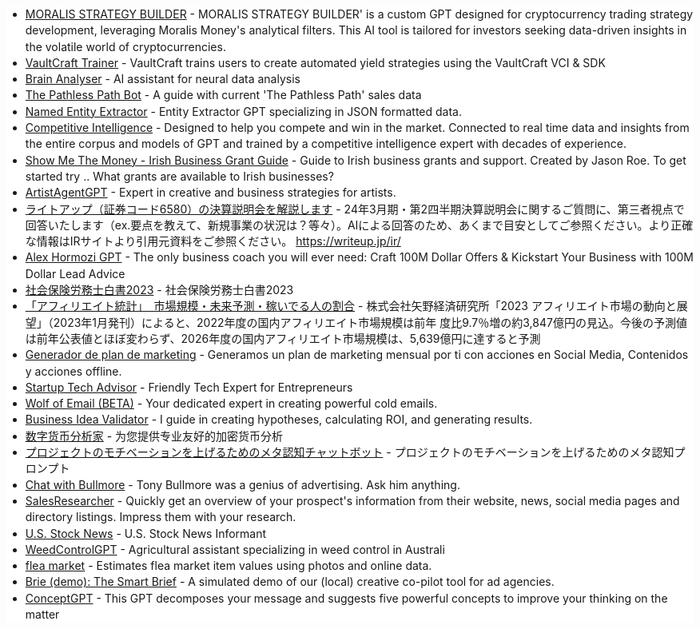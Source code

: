 - [MORALIS STRATEGY BUILDER](https://gptblox.com/gpts/moralis-strategy-builder.html) - MORALIS STRATEGY BUILDER' is a custom GPT designed for cryptocurrency trading strategy development, leveraging Moralis Money's analytical filters. This AI tool is tailored for investors seeking data-driven insights in the volatile world of cryptocurrencies.
- [VaultCraft Trainer](https://gptblox.com/gpts/vaultcraft-trainer.html) - VaultCraft trains users to create automated yield strategies using the VaultCraft VCI & SDK
- [Brain Analyser](https://gptblox.com/gpts/brain-analyser.html) - AI assistant for neural data analysis
- [The Pathless Path Bot](https://gptblox.com/gpts/the-pathless-path-bot.html) - A guide with current 'The Pathless Path' sales data
- [Named Entity Extractor](https://gptblox.com/gpts/named-entity-extractor.html) - Entity Extractor GPT specializing in JSON formatted data.
- [Competitive Intelligence](https://gptblox.com/gpts/competitive-intelligence.html) - Designed to help you compete and win in the market. Connected to real time data and insights from the entire corpus and models of GPT and trained by a competitive intelligence expert with decades of experience.
- [Show Me The Money - Irish Business Grant Guide](https://gptblox.com/gpts/show-me-the-money-irish-business-grant-guide.html) - Guide to Irish business grants and support. Created by Jason Roe. To get started try .. What grants are available to Irish businesses?
- [ArtistAgentGPT](https://gptblox.com/gpts/artistagentgpt.html) - Expert in creative and business strategies for artists.
- [ライトアップ（証券コード6580）の決算説明会を解説します](https://gptblox.com/gpts/%e3%83%a9%e3%82%a4%e3%83%88%e3%82%a2%e3%83%83%e3%83%97%ef%bc%88%e8%a8%bc%e5%88%b8%e3%82%b3%e3%83%bc%e3%83%896580%ef%bc%89%e3%81%ae%e6%b1%ba%e7%ae%97%e8%aa%ac%e6%98%8e%e4%bc%9a%e3%82%92%e8%a7%a3.html) - 24年3月期・第2四半期決算説明会に関するご質問に、第三者視点で回答いたします（ex.要点を教えて、新規事業の状況は？等々）。AIによる回答のため、あくまで目安としてご参照ください。より正確な情報はIRサイトより引用元資料をご参照ください。 https://writeup.jp/ir/
- [Alex Hormozi GPT](https://gptblox.com/gpts/alex-hormozi-gpt.html) - The only business coach you will ever need: Craft 100M Dollar Offers & Kickstart Your Business with 100M Dollar Lead Advice
- [社会保険労務士白書2023](https://gptblox.com/gpts/%e7%a4%be%e4%bc%9a%e4%bf%9d%e9%99%ba%e5%8a%b4%e5%8b%99%e5%a3%ab%e7%99%bd%e6%9b%b82023.html) - 社会保険労務士白書2023
- [「アフィリエイト統計」　市場規模・未来予測・稼いでる人の割合](https://gptblox.com/gpts/%e3%80%8c%e3%82%a2%e3%83%95%e3%82%a3%e3%83%aa%e3%82%a8%e3%82%a4%e3%83%88%e7%b5%b1%e8%a8%88%e3%80%8d%e3%80%80%e5%b8%82%e5%a0%b4%e8%a6%8f%e6%a8%a1%e3%83%bb%e6%9c%aa%e6%9d%a5%e4%ba%88%e6%b8%ac%e3%83%bb.html) - 株式会社⽮野経済研究所「2023 アフィリエイト市場の動向と展望」（2023年1⽉発刊）によると、2022年度の国内アフィリエイト市場規模は前年 度⽐9.7％増の約3,847億円の⾒込。今後の予測値は前年公表値とほぼ変わらず、2026年度の国内アフィリエイト市場規模は、5,639億円に達すると予測
- [Generador de plan de marketing](https://gptblox.com/gpts/generador-de-plan-de-marketing.html) - Generamos un plan de marketing mensual por ti con acciones en Social Media, Contenidos y acciones offline.
- [Startup Tech Advisor](https://gptblox.com/gpts/startup-tech-advisor.html) - Friendly Tech Expert for Entrepreneurs
- [Wolf of Email (BETA)](https://gptblox.com/gpts/wolf-of-email-beta.html) - Your dedicated expert in creating powerful cold emails.
- [Business Idea Validator](https://gptblox.com/gpts/business-idea-validator.html) - I guide in creating hypotheses, calculating ROI, and generating results.
- [数字货币分析家](https://gptblox.com/gpts/%e6%95%b0%e5%ad%97%e8%b4%a7%e5%b8%81%e5%88%86%e6%9e%90%e5%ae%b6.html) - 为您提供专业友好的加密货币分析
- [プロジェクトのモチベーションを上げるためのメタ認知チャットボット](https://gptblox.com/gpts/%e3%83%97%e3%83%ad%e3%82%b8%e3%82%a7%e3%82%af%e3%83%88%e3%81%ae%e3%83%a2%e3%83%81%e3%83%99%e3%83%bc%e3%82%b7%e3%83%a7%e3%83%b3%e3%82%92%e4%b8%8a%e3%81%92%e3%82%8b%e3%81%9f%e3%82%81%e3%81%ae%e3%83%a1.html) - プロジェクトのモチベーションを上げるためのメタ認知プロンプト
- [Chat with Bullmore](https://gptblox.com/gpts/chat-with-bullmore.html) - Tony Bullmore was a genius of advertising. Ask him anything.
- [SalesResearcher](https://gptblox.com/gpts/salesresearcher.html) - Quickly get an overview of your prospect's information from their website, news, social media pages and directory listings. Impress them with your research.
- [U.S. Stock News](https://gptblox.com/gpts/u-s-stock-news.html) - U.S. Stock News Informant
- [WeedControlGPT](https://gptblox.com/gpts/weedcontrolgpt.html) - Agricultural assistant specializing in weed control in Australi
- [flea market](https://gptblox.com/gpts/flea-market.html) - Estimates flea market item values using photos and online data.
- [Brie (demo): The Smart Brief](https://gptblox.com/gpts/brie-demo-the-smart-brief.html) - A simulated demo of our (local) creative co-pilot tool for ad agencies.
- [ConceptGPT](https://gptblox.com/gpts/conceptgpt.html) - This GPT decomposes your message and suggests five powerful concepts to improve your thinking on the matter